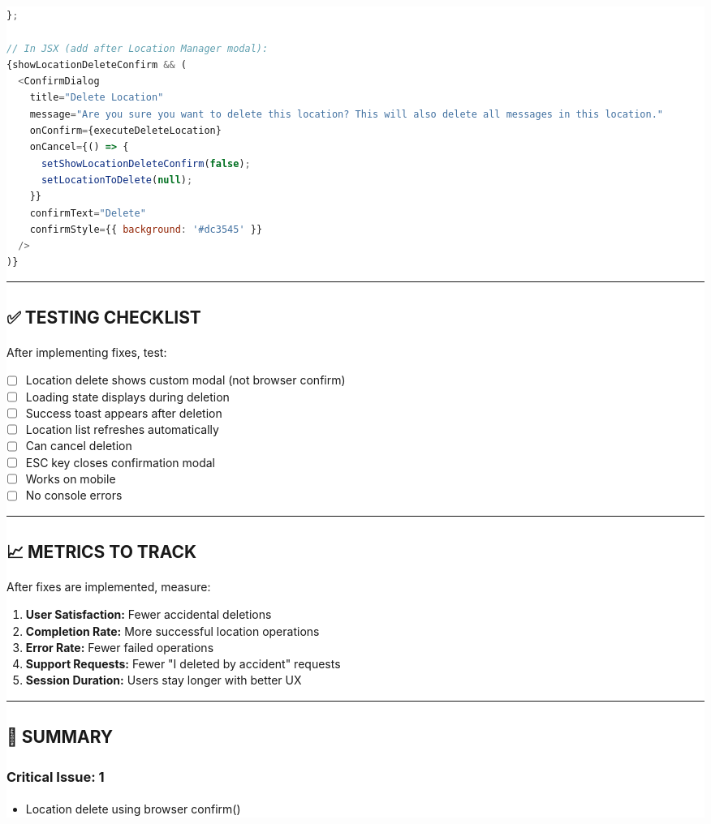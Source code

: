 ```javascript
};

// In JSX (add after Location Manager modal):
{showLocationDeleteConfirm && (
  <ConfirmDialog
    title="Delete Location"
    message="Are you sure you want to delete this location? This will also delete all messages in this location."
    onConfirm={executeDeleteLocation}
    onCancel={() => {
      setShowLocationDeleteConfirm(false);
      setLocationToDelete(null);
    }}
    confirmText="Delete"
    confirmStyle={{ background: '#dc3545' }}
  />
)}
```

---

## ✅ TESTING CHECKLIST

After implementing fixes, test:
- [ ] Location delete shows custom modal (not browser confirm)
- [ ] Loading state displays during deletion
- [ ] Success toast appears after deletion
- [ ] Location list refreshes automatically
- [ ] Can cancel deletion
- [ ] ESC key closes confirmation modal
- [ ] Works on mobile
- [ ] No console errors

---

## 📈 METRICS TO TRACK

After fixes are implemented, measure:
1. **User Satisfaction:** Fewer accidental deletions
2. **Completion Rate:** More successful location operations
3. **Error Rate:** Fewer failed operations
4. **Support Requests:** Fewer "I deleted by accident" requests
5. **Session Duration:** Users stay longer with better UX

---

## 🎯 SUMMARY

### Critical Issue: **1**
- Location delete using browser confirm()
